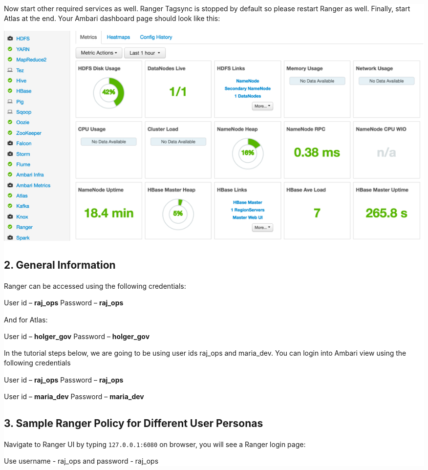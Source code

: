 Now start other required services as well. Ranger Tagsync is stopped by default so please restart Ranger as well. Finally, start Atlas at the end. Your Ambari dashboard page should look like this:

![new_ambari_dashboard](assets/new_ambari_dashboard.png)

## 2. General Information <a id="general-information"></a>

Ranger can be accessed using the following credentials:

User id – **raj_ops**
Password – **raj_ops**

And for Atlas:

User id – **holger_gov**
Password – **holger_gov**

In the tutorial steps below, we are going to be using user ids raj_ops and maria_dev. You can login into Ambari view using the following credentials

User id – **raj_ops**
Password – **raj_ops**

User id – **maria_dev**
Password – **maria_dev**

## 3. Sample Ranger Policy for Different User Personas <a id="sample-ranger-policy"></a>

Navigate to Ranger UI by typing `127.0.0.1:6080` on browser, you will see a Ranger login page:

Use username - raj_ops and password - raj_ops

